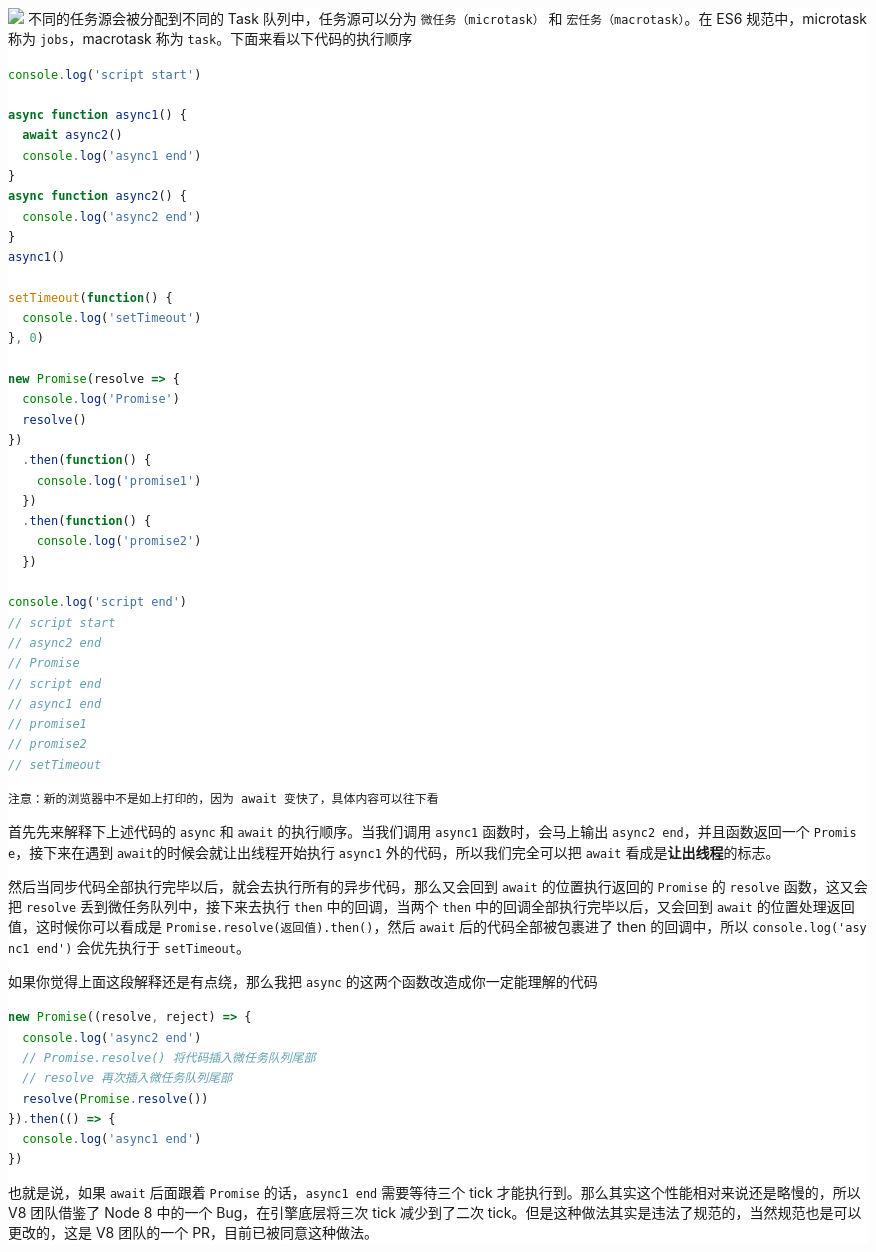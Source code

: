 ![](https://user-gold-cdn.xitu.io/2020/5/22/1723ca4bfeeca156?w=1384&h=672&f=png&s=305004)
不同的任务源会被分配到不同的 Task 队列中，任务源可以分为 `微任务（microtask）` 和 `宏任务（macrotask）`。在 ES6 规范中，microtask 称为 `jobs`，macrotask 称为 `task`。下面来看以下代码的执行顺序
```js
console.log('script start')

async function async1() {
  await async2()
  console.log('async1 end')
}
async function async2() {
  console.log('async2 end')
}
async1()

setTimeout(function() {
  console.log('setTimeout')
}, 0)

new Promise(resolve => {
  console.log('Promise')
  resolve()
})
  .then(function() {
    console.log('promise1')
  })
  .then(function() {
    console.log('promise2')
  })

console.log('script end')
// script start
// async2 end
// Promise
// script end
// async1 end
// promise1
// promise2
// setTimeout
```
```!
注意：新的浏览器中不是如上打印的，因为 await 变快了，具体内容可以往下看
```
首先先来解释下上述代码的 `async` 和 `await` 的执行顺序。当我们调用 `async1` 函数时，会马上输出 `async2 end`，并且函数返回一个 `Promise`，接下来在遇到 `await`的时候会就让出线程开始执行 `async1` 外的代码，所以我们完全可以把 `await` 看成是**让出线程**的标志。

然后当同步代码全部执行完毕以后，就会去执行所有的异步代码，那么又会回到 `await` 的位置执行返回的 `Promise` 的 `resolve` 函数，这又会把 `resolve` 丢到微任务队列中，接下来去执行 `then` 中的回调，当两个 `then` 中的回调全部执行完毕以后，又会回到 `await` 的位置处理返回值，这时候你可以看成是 `Promise.resolve(返回值).then()`，然后 `await` 后的代码全部被包裹进了 then 的回调中，所以 `console.log('async1 end')` 会优先执行于 `setTimeout`。

如果你觉得上面这段解释还是有点绕，那么我把 `async` 的这两个函数改造成你一定能理解的代码
```js
new Promise((resolve, reject) => {
  console.log('async2 end')
  // Promise.resolve() 将代码插入微任务队列尾部
  // resolve 再次插入微任务队列尾部
  resolve(Promise.resolve())
}).then(() => {
  console.log('async1 end')
})
```
也就是说，如果 `await` 后面跟着 `Promise` 的话，`async1 end` 需要等待三个 tick 才能执行到。那么其实这个性能相对来说还是略慢的，所以 V8 团队借鉴了 Node 8 中的一个 Bug，在引擎底层将三次 tick 减少到了二次 tick。但是这种做法其实是违法了规范的，当然规范也是可以更改的，这是 V8 团队的一个 PR，目前已被同意这种做法。
